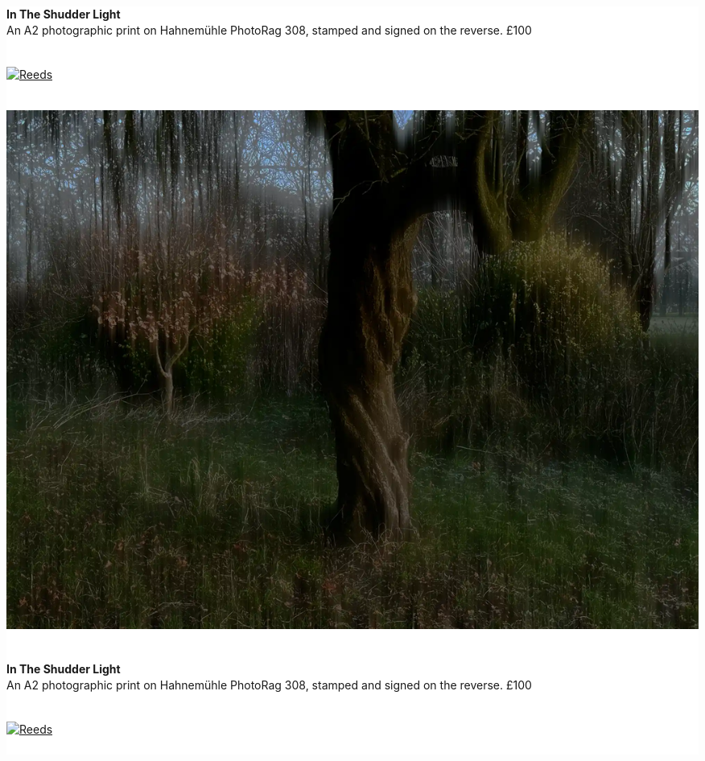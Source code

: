<strong>In The Shudder Light</strong><br />
An A2 photographic print on Hahnemühle PhotoRag 308, stamped and signed on the reverse. £100
<br/><br/>

<a href="https://buy.stripe.com/fZe3cQbAQaj91e87sO" class="buybutton">
	<img src="../assets/buy.svg" width="288px" height="44px" alt="Reeds" title="Reeds" /><br/><br/>
</a>

</div>


<div class="unit">

<img src="in-the-shudder-light/in-the-shudder-light-02.webp" alt="In the Shudder Light" width="100%" decoding="async" loading="lazy" /><br/><br/>

<strong>In The Shudder Light</strong><br />
An A2 photographic print on Hahnemühle PhotoRag 308, stamped and signed on the reverse. £100
<br/><br/>

<a href="https://buy.stripe.com/bIY5kY34k0Iz1e8aF1" class="buybutton">
	<img src="../assets/buy.svg" width="288px" height="44px" alt="Reeds" title="Reeds" /><br/><br/>
</a>
